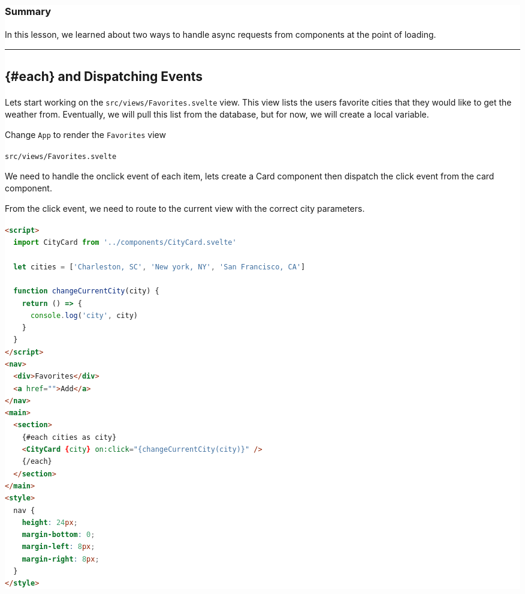 </aside></article>

### Summary

In this lesson, we learned about two ways to handle async requests from components at the point of loading.

---

## {#each} and Dispatching Events

Lets start working on the `src/views/Favorites.svelte` view. This view lists the users favorite cities that they would like to get the weather from. Eventually, we will pull this list from the database, but for now, we will create a local variable.

<article><aside>

Change `App` to render the `Favorites` view

</aside></article>

`src/views/Favorites.svelte`

We need to handle the onclick event of each item, lets create a Card component then dispatch the click event from the card component.

From the click event, we need to route to the current view with the correct city parameters.

```html
<script>
  import CityCard from '../components/CityCard.svelte'

  let cities = ['Charleston, SC', 'New york, NY', 'San Francisco, CA']

  function changeCurrentCity(city) {
    return () => {
      console.log('city', city)
    }
  }
</script>
<nav>
  <div>Favorites</div>
  <a href="">Add</a>
</nav>
<main>
  <section>
    {#each cities as city}
    <CityCard {city} on:click="{changeCurrentCity(city)}" />
    {/each}
  </section>
</main>
<style>
  nav {
    height: 24px;
    margin-bottom: 0;
    margin-left: 8px;
    margin-right: 8px;
  }
</style>
```
